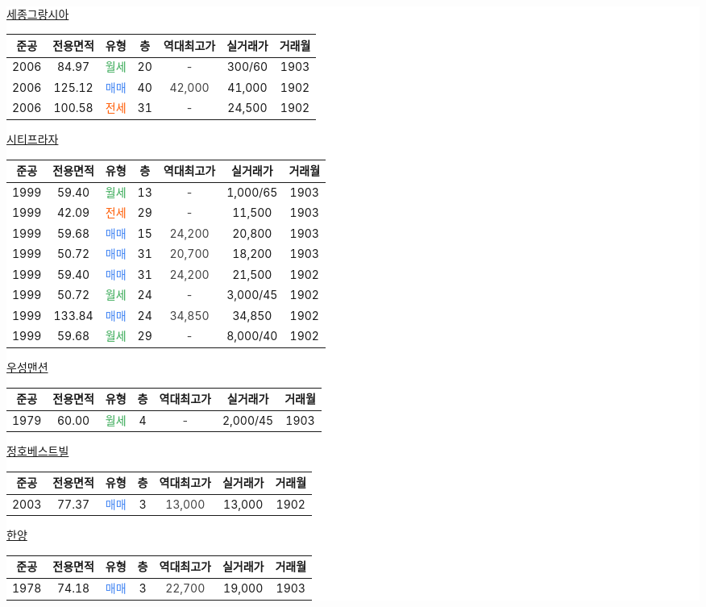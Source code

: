[세종그랑시아](https://search.naver.com/search.naver?query=%EB%B6%80%EC%82%B0%EA%B4%91%EC%97%AD%EC%8B%9C+%EB%82%A8%EA%B5%AC+%EB%AC%B8%ED%98%84%EB%8F%99+%EC%84%B8%EC%A2%85%EA%B7%B8%EB%9E%91%EC%8B%9C%EC%95%84)

|준공|전용면적|유형|층|역대최고가|실거래가|거래월|
|:---:|:---:|:---:|:---:|:---:|:---:|:---:|
|2006|84.97|<span style="color:#34a853">월세</span>|20|<span style="color:#444444">-</span>|300/60|1903|
|2006|125.12|<span style="color:#4285f3">매매</span>|40|<span style="color:#444444">42,000</span>|41,000|1902|
|2006|100.58|<span style="color:#ff5a00">전세</span>|31|<span style="color:#444444">-</span>|24,500|1902|

[시티프라자](https://search.naver.com/search.naver?query=%EB%B6%80%EC%82%B0%EA%B4%91%EC%97%AD%EC%8B%9C+%EB%82%A8%EA%B5%AC+%EB%AC%B8%ED%98%84%EB%8F%99+%EC%8B%9C%ED%8B%B0%ED%94%84%EB%9D%BC%EC%9E%90)

|준공|전용면적|유형|층|역대최고가|실거래가|거래월|
|:---:|:---:|:---:|:---:|:---:|:---:|:---:|
|1999|59.40|<span style="color:#34a853">월세</span>|13|<span style="color:#444444">-</span>|1,000/65|1903|
|1999|42.09|<span style="color:#ff5a00">전세</span>|29|<span style="color:#444444">-</span>|11,500|1903|
|1999|59.68|<span style="color:#4285f3">매매</span>|15|<span style="color:#444444">24,200</span>|20,800|1903|
|1999|50.72|<span style="color:#4285f3">매매</span>|31|<span style="color:#444444">20,700</span>|18,200|1903|
|1999|59.40|<span style="color:#4285f3">매매</span>|31|<span style="color:#444444">24,200</span>|21,500|1902|
|1999|50.72|<span style="color:#34a853">월세</span>|24|<span style="color:#444444">-</span>|3,000/45|1902|
|1999|133.84|<span style="color:#4285f3">매매</span>|24|<span style="color:#444444">34,850</span>|34,850|1902|
|1999|59.68|<span style="color:#34a853">월세</span>|29|<span style="color:#444444">-</span>|8,000/40|1902|

[우성맨션](https://search.naver.com/search.naver?query=%EB%B6%80%EC%82%B0%EA%B4%91%EC%97%AD%EC%8B%9C+%EB%82%A8%EA%B5%AC+%EB%AC%B8%ED%98%84%EB%8F%99+%EC%9A%B0%EC%84%B1%EB%A7%A8%EC%85%98)

|준공|전용면적|유형|층|역대최고가|실거래가|거래월|
|:---:|:---:|:---:|:---:|:---:|:---:|:---:|
|1979|60.00|<span style="color:#34a853">월세</span>|4|<span style="color:#444444">-</span>|2,000/45|1903|

[정호베스트빌](https://search.naver.com/search.naver?query=%EB%B6%80%EC%82%B0%EA%B4%91%EC%97%AD%EC%8B%9C+%EB%82%A8%EA%B5%AC+%EB%AC%B8%ED%98%84%EB%8F%99+%EC%A0%95%ED%98%B8%EB%B2%A0%EC%8A%A4%ED%8A%B8%EB%B9%8C)

|준공|전용면적|유형|층|역대최고가|실거래가|거래월|
|:---:|:---:|:---:|:---:|:---:|:---:|:---:|
|2003|77.37|<span style="color:#4285f3">매매</span>|3|<span style="color:#444444">13,000</span>|13,000|1902|

[한양](https://search.naver.com/search.naver?query=%EB%B6%80%EC%82%B0%EA%B4%91%EC%97%AD%EC%8B%9C+%EB%82%A8%EA%B5%AC+%EB%AC%B8%ED%98%84%EB%8F%99+%ED%95%9C%EC%96%91)

|준공|전용면적|유형|층|역대최고가|실거래가|거래월|
|:---:|:---:|:---:|:---:|:---:|:---:|:---:|
|1978|74.18|<span style="color:#4285f3">매매</span>|3|<span style="color:#444444">22,700</span>|19,000|1903|
